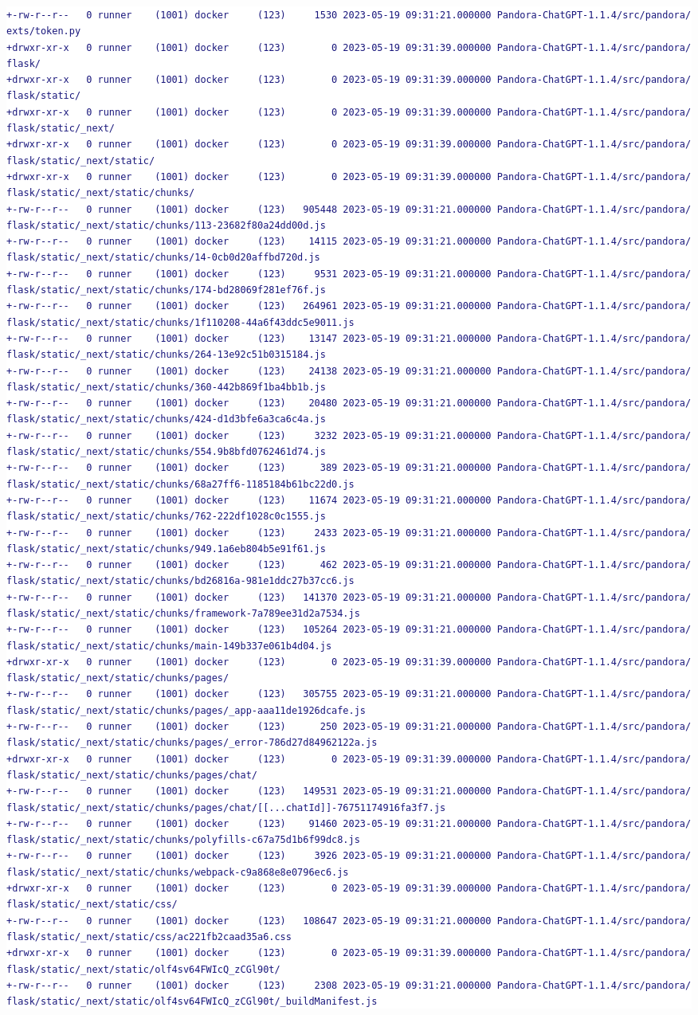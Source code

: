 ```diff
+-rw-r--r--   0 runner    (1001) docker     (123)     1530 2023-05-19 09:31:21.000000 Pandora-ChatGPT-1.1.4/src/pandora/exts/token.py
+drwxr-xr-x   0 runner    (1001) docker     (123)        0 2023-05-19 09:31:39.000000 Pandora-ChatGPT-1.1.4/src/pandora/flask/
+drwxr-xr-x   0 runner    (1001) docker     (123)        0 2023-05-19 09:31:39.000000 Pandora-ChatGPT-1.1.4/src/pandora/flask/static/
+drwxr-xr-x   0 runner    (1001) docker     (123)        0 2023-05-19 09:31:39.000000 Pandora-ChatGPT-1.1.4/src/pandora/flask/static/_next/
+drwxr-xr-x   0 runner    (1001) docker     (123)        0 2023-05-19 09:31:39.000000 Pandora-ChatGPT-1.1.4/src/pandora/flask/static/_next/static/
+drwxr-xr-x   0 runner    (1001) docker     (123)        0 2023-05-19 09:31:39.000000 Pandora-ChatGPT-1.1.4/src/pandora/flask/static/_next/static/chunks/
+-rw-r--r--   0 runner    (1001) docker     (123)   905448 2023-05-19 09:31:21.000000 Pandora-ChatGPT-1.1.4/src/pandora/flask/static/_next/static/chunks/113-23682f80a24dd00d.js
+-rw-r--r--   0 runner    (1001) docker     (123)    14115 2023-05-19 09:31:21.000000 Pandora-ChatGPT-1.1.4/src/pandora/flask/static/_next/static/chunks/14-0cb0d20affbd720d.js
+-rw-r--r--   0 runner    (1001) docker     (123)     9531 2023-05-19 09:31:21.000000 Pandora-ChatGPT-1.1.4/src/pandora/flask/static/_next/static/chunks/174-bd28069f281ef76f.js
+-rw-r--r--   0 runner    (1001) docker     (123)   264961 2023-05-19 09:31:21.000000 Pandora-ChatGPT-1.1.4/src/pandora/flask/static/_next/static/chunks/1f110208-44a6f43ddc5e9011.js
+-rw-r--r--   0 runner    (1001) docker     (123)    13147 2023-05-19 09:31:21.000000 Pandora-ChatGPT-1.1.4/src/pandora/flask/static/_next/static/chunks/264-13e92c51b0315184.js
+-rw-r--r--   0 runner    (1001) docker     (123)    24138 2023-05-19 09:31:21.000000 Pandora-ChatGPT-1.1.4/src/pandora/flask/static/_next/static/chunks/360-442b869f1ba4bb1b.js
+-rw-r--r--   0 runner    (1001) docker     (123)    20480 2023-05-19 09:31:21.000000 Pandora-ChatGPT-1.1.4/src/pandora/flask/static/_next/static/chunks/424-d1d3bfe6a3ca6c4a.js
+-rw-r--r--   0 runner    (1001) docker     (123)     3232 2023-05-19 09:31:21.000000 Pandora-ChatGPT-1.1.4/src/pandora/flask/static/_next/static/chunks/554.9b8bfd0762461d74.js
+-rw-r--r--   0 runner    (1001) docker     (123)      389 2023-05-19 09:31:21.000000 Pandora-ChatGPT-1.1.4/src/pandora/flask/static/_next/static/chunks/68a27ff6-1185184b61bc22d0.js
+-rw-r--r--   0 runner    (1001) docker     (123)    11674 2023-05-19 09:31:21.000000 Pandora-ChatGPT-1.1.4/src/pandora/flask/static/_next/static/chunks/762-222df1028c0c1555.js
+-rw-r--r--   0 runner    (1001) docker     (123)     2433 2023-05-19 09:31:21.000000 Pandora-ChatGPT-1.1.4/src/pandora/flask/static/_next/static/chunks/949.1a6eb804b5e91f61.js
+-rw-r--r--   0 runner    (1001) docker     (123)      462 2023-05-19 09:31:21.000000 Pandora-ChatGPT-1.1.4/src/pandora/flask/static/_next/static/chunks/bd26816a-981e1ddc27b37cc6.js
+-rw-r--r--   0 runner    (1001) docker     (123)   141370 2023-05-19 09:31:21.000000 Pandora-ChatGPT-1.1.4/src/pandora/flask/static/_next/static/chunks/framework-7a789ee31d2a7534.js
+-rw-r--r--   0 runner    (1001) docker     (123)   105264 2023-05-19 09:31:21.000000 Pandora-ChatGPT-1.1.4/src/pandora/flask/static/_next/static/chunks/main-149b337e061b4d04.js
+drwxr-xr-x   0 runner    (1001) docker     (123)        0 2023-05-19 09:31:39.000000 Pandora-ChatGPT-1.1.4/src/pandora/flask/static/_next/static/chunks/pages/
+-rw-r--r--   0 runner    (1001) docker     (123)   305755 2023-05-19 09:31:21.000000 Pandora-ChatGPT-1.1.4/src/pandora/flask/static/_next/static/chunks/pages/_app-aaa11de1926dcafe.js
+-rw-r--r--   0 runner    (1001) docker     (123)      250 2023-05-19 09:31:21.000000 Pandora-ChatGPT-1.1.4/src/pandora/flask/static/_next/static/chunks/pages/_error-786d27d84962122a.js
+drwxr-xr-x   0 runner    (1001) docker     (123)        0 2023-05-19 09:31:39.000000 Pandora-ChatGPT-1.1.4/src/pandora/flask/static/_next/static/chunks/pages/chat/
+-rw-r--r--   0 runner    (1001) docker     (123)   149531 2023-05-19 09:31:21.000000 Pandora-ChatGPT-1.1.4/src/pandora/flask/static/_next/static/chunks/pages/chat/[[...chatId]]-76751174916fa3f7.js
+-rw-r--r--   0 runner    (1001) docker     (123)    91460 2023-05-19 09:31:21.000000 Pandora-ChatGPT-1.1.4/src/pandora/flask/static/_next/static/chunks/polyfills-c67a75d1b6f99dc8.js
+-rw-r--r--   0 runner    (1001) docker     (123)     3926 2023-05-19 09:31:21.000000 Pandora-ChatGPT-1.1.4/src/pandora/flask/static/_next/static/chunks/webpack-c9a868e8e0796ec6.js
+drwxr-xr-x   0 runner    (1001) docker     (123)        0 2023-05-19 09:31:39.000000 Pandora-ChatGPT-1.1.4/src/pandora/flask/static/_next/static/css/
+-rw-r--r--   0 runner    (1001) docker     (123)   108647 2023-05-19 09:31:21.000000 Pandora-ChatGPT-1.1.4/src/pandora/flask/static/_next/static/css/ac221fb2caad35a6.css
+drwxr-xr-x   0 runner    (1001) docker     (123)        0 2023-05-19 09:31:39.000000 Pandora-ChatGPT-1.1.4/src/pandora/flask/static/_next/static/olf4sv64FWIcQ_zCGl90t/
+-rw-r--r--   0 runner    (1001) docker     (123)     2308 2023-05-19 09:31:21.000000 Pandora-ChatGPT-1.1.4/src/pandora/flask/static/_next/static/olf4sv64FWIcQ_zCGl90t/_buildManifest.js
```